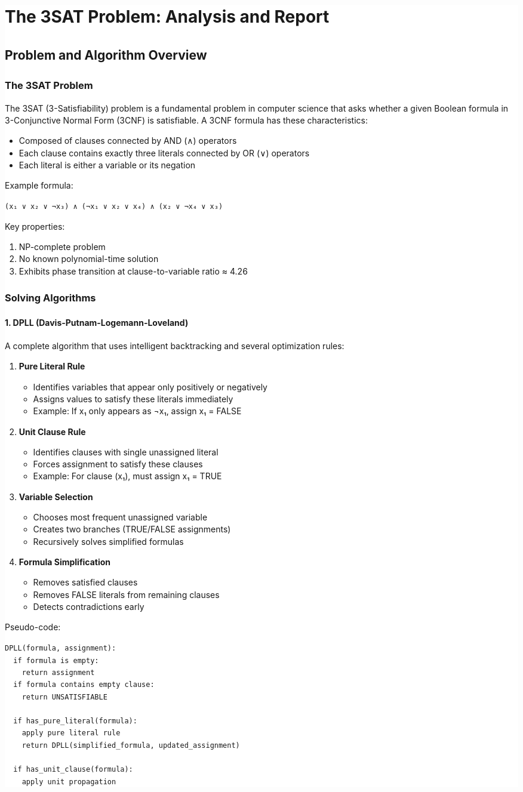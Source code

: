 # The 3SAT Problem: Analysis and Report

## Problem and Algorithm Overview

### The 3SAT Problem

The 3SAT (3-Satisfiability) problem is a fundamental problem in computer science that asks whether a given Boolean formula in 3-Conjunctive Normal Form (3CNF) is satisfiable. A 3CNF formula has these characteristics:

- Composed of clauses connected by AND (∧) operators
- Each clause contains exactly three literals connected by OR (∨) operators
- Each literal is either a variable or its negation

Example formula:

```
(x₁ ∨ x₂ ∨ ¬x₃) ∧ (¬x₁ ∨ x₂ ∨ x₄) ∧ (x₂ ∨ ¬x₄ ∨ x₃)
```

Key properties:

1. NP-complete problem
2. No known polynomial-time solution
3. Exhibits phase transition at clause-to-variable ratio ≈ 4.26

### Solving Algorithms

#### 1. DPLL (Davis-Putnam-Logemann-Loveland)

A complete algorithm that uses intelligent backtracking and several optimization rules:

1. **Pure Literal Rule**
   - Identifies variables that appear only positively or negatively
   - Assigns values to satisfy these literals immediately
   - Example: If x₁ only appears as ¬x₁, assign x₁ = FALSE

2. **Unit Clause Rule**
   - Identifies clauses with single unassigned literal
   - Forces assignment to satisfy these clauses
   - Example: For clause (x₁), must assign x₁ = TRUE

3. **Variable Selection**
   - Chooses most frequent unassigned variable
   - Creates two branches (TRUE/FALSE assignments)
   - Recursively solves simplified formulas

4. **Formula Simplification**
   - Removes satisfied clauses
   - Removes FALSE literals from remaining clauses
   - Detects contradictions early

Pseudo-code:

```
DPLL(formula, assignment):
  if formula is empty:
    return assignment
  if formula contains empty clause:
    return UNSATISFIABLE
    
  if has_pure_literal(formula):
    apply pure literal rule
    return DPLL(simplified_formula, updated_assignment)
    
  if has_unit_clause(formula):
    apply unit propagation
```
